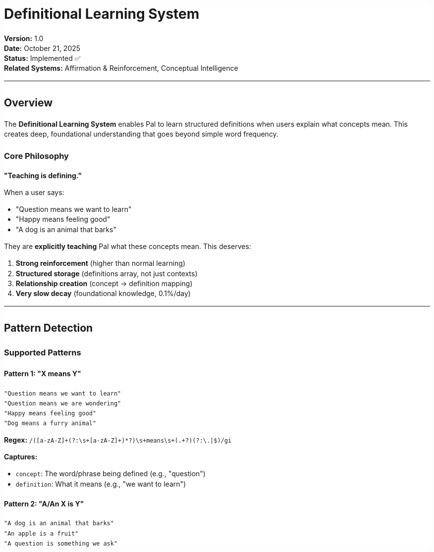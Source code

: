 # Definitional Learning System

**Version:** 1.0  
**Date:** October 21, 2025  
**Status:** Implemented ✅  
**Related Systems:** Affirmation & Reinforcement, Conceptual Intelligence

---

## Overview

The **Definitional Learning System** enables Pal to learn structured definitions when users explain what concepts mean. This creates deep, foundational understanding that goes beyond simple word frequency.

### Core Philosophy

**"Teaching is defining."**

When a user says:
- "Question means we want to learn"
- "Happy means feeling good"
- "A dog is an animal that barks"

They are **explicitly teaching** Pal what these concepts mean. This deserves:
1. **Strong reinforcement** (higher than normal learning)
2. **Structured storage** (definitions array, not just contexts)
3. **Relationship creation** (concept → definition mapping)
4. **Very slow decay** (foundational knowledge, 0.1%/day)

---

## Pattern Detection

### Supported Patterns

#### Pattern 1: "X means Y"
```
"Question means we want to learn"
"Question means we are wondering"
"Happy means feeling good"
"Dog means a furry animal"
```

**Regex:** `/([a-zA-Z]+(?:\s+[a-zA-Z]+)*?)\s+means\s+(.+?)(?:\.|$)/gi`

**Captures:**
- `concept`: The word/phrase being defined (e.g., "question")
- `definition`: What it means (e.g., "we want to learn")

#### Pattern 2: "A/An X is Y"
```
"A dog is an animal that barks"
"An apple is a fruit"
"A question is something we ask"
```
